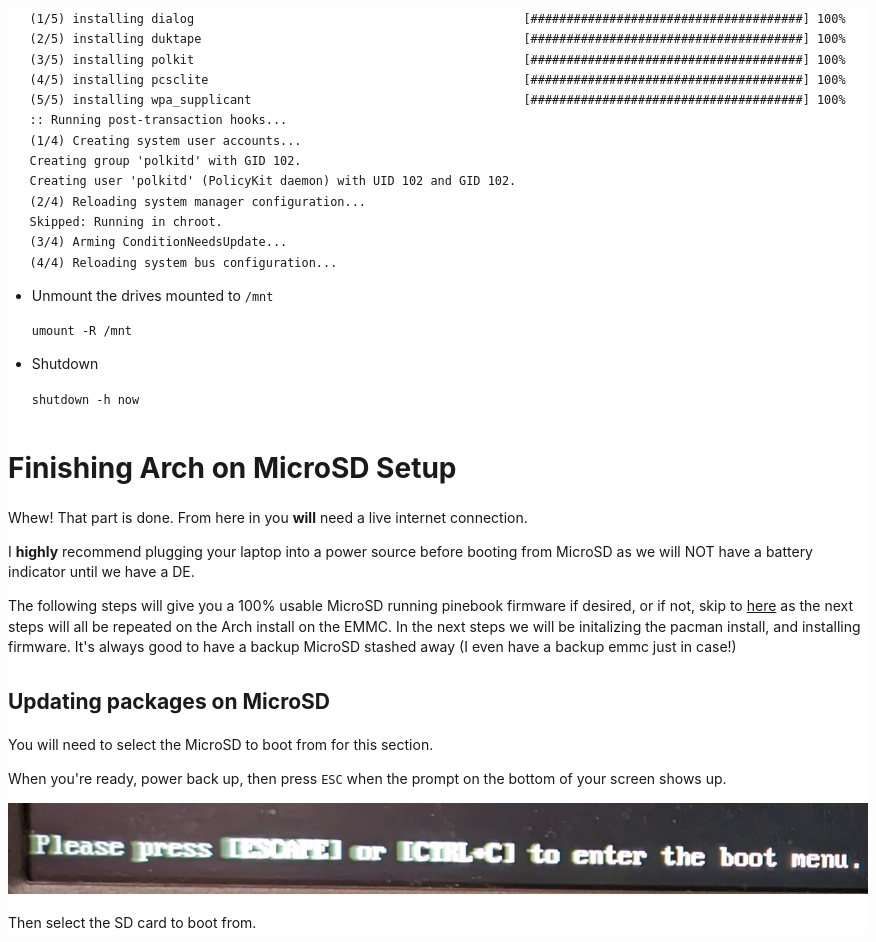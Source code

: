        (1/5) installing dialog                                              [######################################] 100%
       (2/5) installing duktape                                             [######################################] 100%
       (3/5) installing polkit                                              [######################################] 100%
       (4/5) installing pcsclite                                            [######################################] 100%
       (5/5) installing wpa_supplicant                                      [######################################] 100%
       :: Running post-transaction hooks...
       (1/4) Creating system user accounts...
       Creating group 'polkitd' with GID 102.
       Creating user 'polkitd' (PolicyKit daemon) with UID 102 and GID 102.
       (2/4) Reloading system manager configuration...
       Skipped: Running in chroot.
       (3/4) Arming ConditionNeedsUpdate...
       (4/4) Reloading system bus configuration...

 - Unmount the drives mounted to `/mnt`

       umount -R /mnt
 - Shutdown

       shutdown -h now
# Finishing Arch on MicroSD Setup
Whew! That part is done. From here in you **will** need a live internet connection.

I **highly** recommend plugging your laptop into a power source before booting from MicroSD as we will NOT have a battery indicator until we have a DE.

The following steps will give you a 100% usable MicroSD running pinebook firmware if desired, or if not, skip to [here](https://github.com/infinitechris/PineBookProArchSetup/tree/main#writing-os-to-emmc) as the next steps will all be repeated on the Arch install on the EMMC. In the next steps we will be initalizing the pacman install, and installing firmware. It's always good to have a backup MicroSD stashed away (I even have a backup emmc just in case!)

## Updating packages on MicroSD
You will need to select the MicroSD to boot from for this section.

When you're ready, power back up, then press `ESC` when the prompt on the bottom of your screen shows up.

![press escape prompt](files/PXL_20230701_210328877.jpg)

Then select the SD card to boot from.
